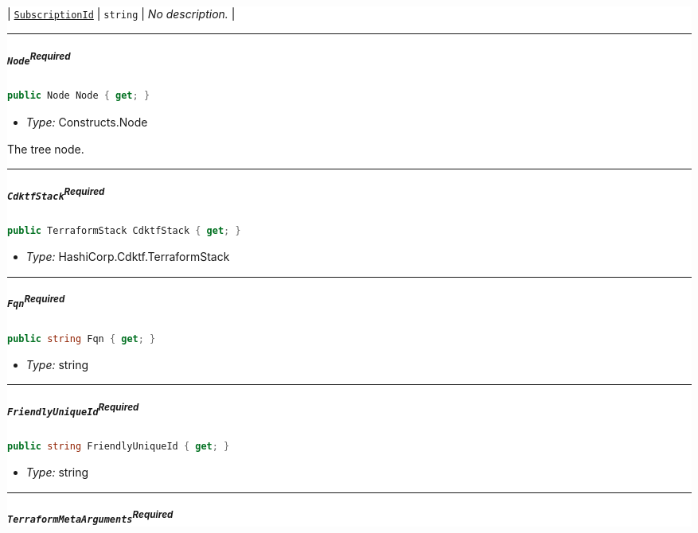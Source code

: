 | <code><a href="#rhizo-co-terraform-provider-oci.recoveryProtectedDatabase.RecoveryProtectedDatabase.property.subscriptionId">SubscriptionId</a></code> | <code>string</code> | *No description.* |

---

##### `Node`<sup>Required</sup> <a name="Node" id="rhizo-co-terraform-provider-oci.recoveryProtectedDatabase.RecoveryProtectedDatabase.property.node"></a>

```csharp
public Node Node { get; }
```

- *Type:* Constructs.Node

The tree node.

---

##### `CdktfStack`<sup>Required</sup> <a name="CdktfStack" id="rhizo-co-terraform-provider-oci.recoveryProtectedDatabase.RecoveryProtectedDatabase.property.cdktfStack"></a>

```csharp
public TerraformStack CdktfStack { get; }
```

- *Type:* HashiCorp.Cdktf.TerraformStack

---

##### `Fqn`<sup>Required</sup> <a name="Fqn" id="rhizo-co-terraform-provider-oci.recoveryProtectedDatabase.RecoveryProtectedDatabase.property.fqn"></a>

```csharp
public string Fqn { get; }
```

- *Type:* string

---

##### `FriendlyUniqueId`<sup>Required</sup> <a name="FriendlyUniqueId" id="rhizo-co-terraform-provider-oci.recoveryProtectedDatabase.RecoveryProtectedDatabase.property.friendlyUniqueId"></a>

```csharp
public string FriendlyUniqueId { get; }
```

- *Type:* string

---

##### `TerraformMetaArguments`<sup>Required</sup> <a name="TerraformMetaArguments" id="rhizo-co-terraform-provider-oci.recoveryProtectedDatabase.RecoveryProtectedDatabase.property.terraformMetaArguments"></a>
